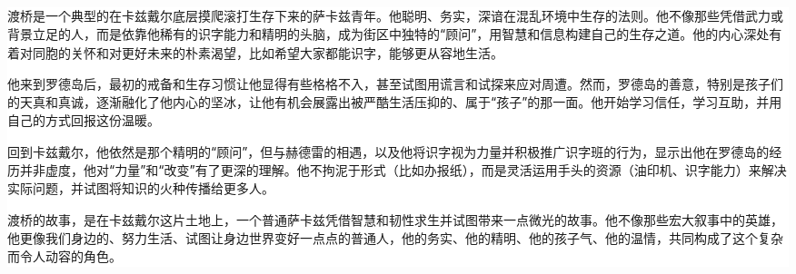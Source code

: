 渡桥是一个典型的在卡兹戴尔底层摸爬滚打生存下来的萨卡兹青年。他聪明、务实，深谙在混乱环境中生存的法则。他不像那些凭借武力或背景立足的人，而是依靠他稀有的识字能力和精明的头脑，成为街区中独特的“顾问”，用智慧和信息构建自己的生存之道。他的内心深处有着对同胞的关怀和对更好未来的朴素渴望，比如希望大家都能识字，能够更从容地生活。

他来到罗德岛后，最初的戒备和生存习惯让他显得有些格格不入，甚至试图用谎言和试探来应对周遭。然而，罗德岛的善意，特别是孩子们的天真和真诚，逐渐融化了他内心的坚冰，让他有机会展露出被严酷生活压抑的、属于“孩子”的那一面。他开始学习信任，学习互助，并用自己的方式回报这份温暖。

回到卡兹戴尔，他依然是那个精明的“顾问”，但与赫德雷的相遇，以及他将识字视为力量并积极推广识字班的行为，显示出他在罗德岛的经历并非虚度，他对“力量”和“改变”有了更深的理解。他不拘泥于形式（比如办报纸），而是灵活运用手头的资源（油印机、识字能力）来解决实际问题，并试图将知识的火种传播给更多人。

渡桥的故事，是在卡兹戴尔这片土地上，一个普通萨卡兹凭借智慧和韧性求生并试图带来一点微光的故事。他不像那些宏大叙事中的英雄，他更像我们身边的、努力生活、试图让身边世界变好一点点的普通人，他的务实、他的精明、他的孩子气、他的温情，共同构成了这个复杂而令人动容的角色。